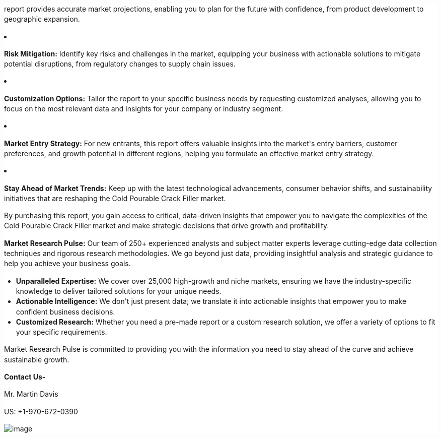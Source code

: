 report provides accurate market projections, enabling you to plan for the future with confidence, from product development to geographic expansion.</p></li><li><p><strong>Risk Mitigation:</strong> Identify key risks and challenges in the market, equipping your business with actionable solutions to mitigate potential disruptions, from regulatory changes to supply chain issues.</p></li><li><p><strong>Customization Options:</strong> Tailor the report to your specific business needs by requesting customized analyses, allowing you to focus on the most relevant data and insights for your company or industry segment.</p></li><li><p><strong>Market Entry Strategy:</strong> For new entrants, this report offers valuable insights into the market's entry barriers, customer preferences, and growth potential in different regions, helping you formulate an effective market entry strategy.</p></li><li><p><strong>Stay Ahead of Market Trends:</strong> Keep up with the latest technological advancements, consumer behavior shifts, and sustainability initiatives that are reshaping the Cold Pourable Crack Filler market.</p></li></ol><p>By purchasing this report, you gain access to critical, data-driven insights that empower you to navigate the complexities of the Cold Pourable Crack Filler market and make strategic decisions that drive growth and profitability.</p><p><strong>Market Research Pulse:</strong>&nbsp;Our team of 250+ experienced analysts and subject matter experts leverage cutting-edge data collection techniques and rigorous research methodologies. We go beyond just data, providing insightful analysis and strategic guidance to help you achieve your business goals.</p><ul><li><strong>Unparalleled Expertise:</strong>&nbsp;We cover over 25,000 high-growth and niche markets, ensuring we have the industry-specific knowledge to deliver tailored solutions for your unique needs.</li><li><strong>Actionable Intelligence:</strong>&nbsp;We don't just present data; we translate it into actionable insights that empower you to make confident business decisions.</li><li><strong>Customized Research:</strong>&nbsp;Whether you need a pre-made report or a custom research solution, we offer a variety of options to fit your specific requirements.</li></ul><p>Market Research Pulse is committed to providing you with the information you need to stay ahead of the curve and achieve sustainable growth.</p><p><strong>Contact Us-</strong></p><p>Mr. Martin Davis</p><p>US: +1-970-672-0390</p>
![image](https://github.com/user-attachments/assets/a5d37b65-8452-4895-9c5e-561642754fdf)
